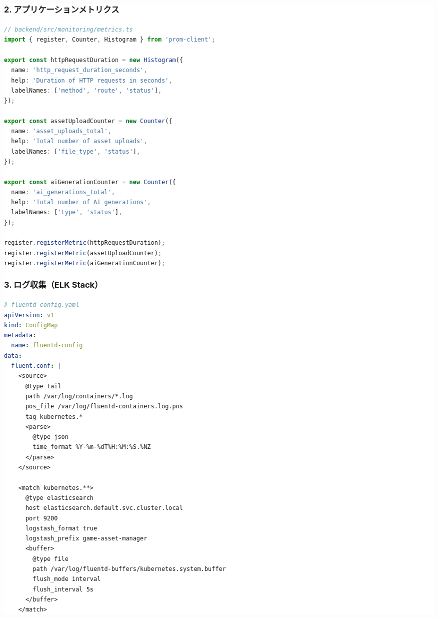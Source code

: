 ### 2. アプリケーションメトリクス

```typescript
// backend/src/monitoring/metrics.ts
import { register, Counter, Histogram } from 'prom-client';

export const httpRequestDuration = new Histogram({
  name: 'http_request_duration_seconds',
  help: 'Duration of HTTP requests in seconds',
  labelNames: ['method', 'route', 'status'],
});

export const assetUploadCounter = new Counter({
  name: 'asset_uploads_total',
  help: 'Total number of asset uploads',
  labelNames: ['file_type', 'status'],
});

export const aiGenerationCounter = new Counter({
  name: 'ai_generations_total',
  help: 'Total number of AI generations',
  labelNames: ['type', 'status'],
});

register.registerMetric(httpRequestDuration);
register.registerMetric(assetUploadCounter);
register.registerMetric(aiGenerationCounter);
```

### 3. ログ収集（ELK Stack）

```yaml
# fluentd-config.yaml
apiVersion: v1
kind: ConfigMap
metadata:
  name: fluentd-config
data:
  fluent.conf: |
    <source>
      @type tail
      path /var/log/containers/*.log
      pos_file /var/log/fluentd-containers.log.pos
      tag kubernetes.*
      <parse>
        @type json
        time_format %Y-%m-%dT%H:%M:%S.%NZ
      </parse>
    </source>
    
    <match kubernetes.**>
      @type elasticsearch
      host elasticsearch.default.svc.cluster.local
      port 9200
      logstash_format true
      logstash_prefix game-asset-manager
      <buffer>
        @type file
        path /var/log/fluentd-buffers/kubernetes.system.buffer
        flush_mode interval
        flush_interval 5s
      </buffer>
    </match>
```
